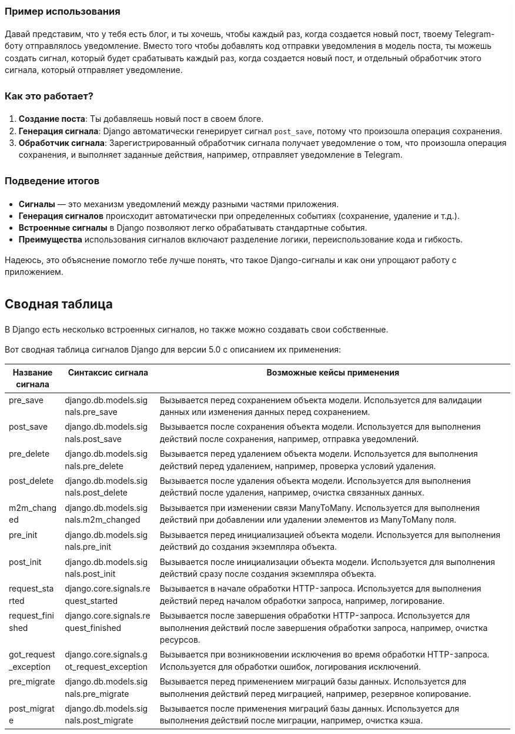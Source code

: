### Пример использования

Давай представим, что у тебя есть блог, и ты хочешь, чтобы каждый раз, когда создается новый пост, твоему Telegram-боту отправлялось уведомление. Вместо того чтобы добавлять код отправки уведомления в модель поста, ты можешь создать сигнал, который будет срабатывать каждый раз, когда создается новый пост, и отдельный обработчик этого сигнала, который отправляет уведомление.

### Как это работает?

1. **Создание поста**: Ты добавляешь новый пост в своем блоге.
2. **Генерация сигнала**: Django автоматически генерирует сигнал `post_save`, потому что произошла операция сохранения.
3. **Обработчик сигнала**: Зарегистрированный обработчик сигнала получает уведомление о том, что произошла операция сохранения, и выполняет заданные действия, например, отправляет уведомление в Telegram.

### Подведение итогов

- **Сигналы** — это механизм уведомлений между разными частями приложения.
- **Генерация сигналов** происходит автоматически при определенных событиях (сохранение, удаление и т.д.).
- **Встроенные сигналы** в Django позволяют легко обрабатывать стандартные события.
- **Преимущества** использования сигналов включают разделение логики, переиспользование кода и гибкость.

Надеюсь, это объяснение помогло тебе лучше понять, что такое Django-сигналы и как они упрощают работу с приложением.

## Сводная таблица

В Django есть несколько встроенных сигналов, но также можно создавать свои собственные. 

Вот сводная таблица сигналов Django для версии 5.0 с описанием их применения:

| Название сигнала         | Синтаксис сигнала                         | Возможные кейсы применения                                                                                                                                  |
|--------------------------|-------------------------------------------|------------------------------------------------------------------------------------------------------------------------------------------------------------|
| pre_save                 | django.db.models.signals.pre_save         | Вызывается перед сохранением объекта модели. Используется для валидации данных или изменения данных перед сохранением.                                      |
| post_save                | django.db.models.signals.post_save        | Вызывается после сохранения объекта модели. Используется для выполнения действий после сохранения, например, отправка уведомлений.                         |
| pre_delete               | django.db.models.signals.pre_delete       | Вызывается перед удалением объекта модели. Используется для выполнения действий перед удалением, например, проверка условий удаления.                      |
| post_delete              | django.db.models.signals.post_delete      | Вызывается после удаления объекта модели. Используется для выполнения действий после удаления, например, очистка связанных данных.                         |
| m2m_changed              | django.db.models.signals.m2m_changed      | Вызывается при изменении связи ManyToMany. Используется для выполнения действий при добавлении или удалении элементов из ManyToMany поля.                  |
| pre_init                 | django.db.models.signals.pre_init         | Вызывается перед инициализацией объекта модели. Используется для выполнения действий до создания экземпляра объекта.                                       |
| post_init                | django.db.models.signals.post_init        | Вызывается после инициализации объекта модели. Используется для выполнения действий сразу после создания экземпляра объекта.                              |
| request_started          | django.core.signals.request_started       | Вызывается в начале обработки HTTP-запроса. Используется для выполнения действий перед началом обработки запроса, например, логирование.                   |
| request_finished         | django.core.signals.request_finished      | Вызывается после завершения обработки HTTP-запроса. Используется для выполнения действий после завершения обработки запроса, например, очистка ресурсов.  |
| got_request_exception    | django.core.signals.got_request_exception | Вызывается при возникновении исключения во время обработки HTTP-запроса. Используется для обработки ошибок, логирования исключений.                        |
| pre_migrate              | django.db.models.signals.pre_migrate      | Вызывается перед применением миграций базы данных. Используется для выполнения действий перед миграцией, например, резервное копирование.                  |
| post_migrate             | django.db.models.signals.post_migrate     | Вызывается после применения миграций базы данных. Используется для выполнения действий после миграции, например, очистка кэша.                             |
